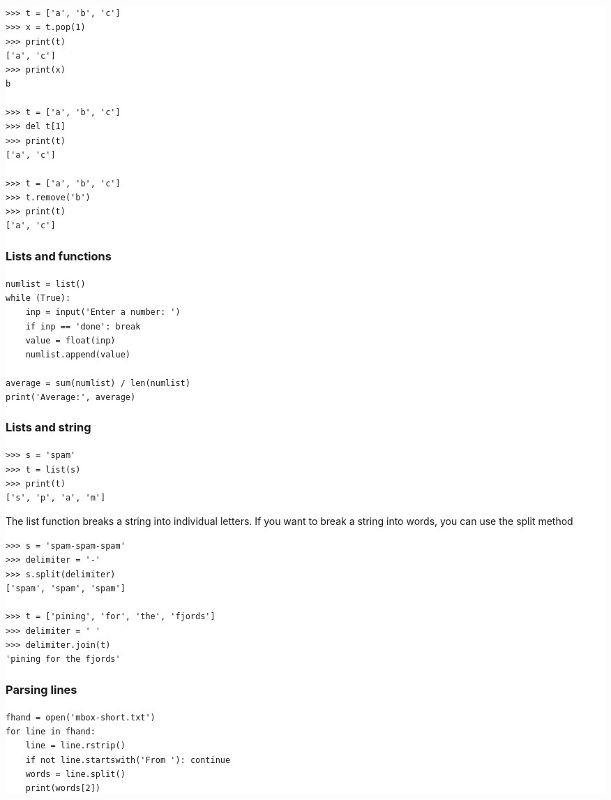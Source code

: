     >>> t = ['a', 'b', 'c']
    >>> x = t.pop(1)
    >>> print(t)
    ['a', 'c']
    >>> print(x)
    b

    >>> t = ['a', 'b', 'c']
    >>> del t[1]
    >>> print(t)
    ['a', 'c']

    >>> t = ['a', 'b', 'c']
    >>> t.remove('b')
    >>> print(t)
    ['a', 'c']


### Lists and functions

    numlist = list()
    while (True):
        inp = input('Enter a number: ')
        if inp == 'done': break
        value = float(inp)
        numlist.append(value)

    average = sum(numlist) / len(numlist)
    print('Average:', average)

### Lists and string

    >>> s = 'spam'
    >>> t = list(s)
    >>> print(t)
    ['s', 'p', 'a', 'm']

The list function breaks a string into individual letters. If you want to break a string into words, you can use the split method

    >>> s = 'spam-spam-spam'
    >>> delimiter = '-'
    >>> s.split(delimiter)
    ['spam', 'spam', 'spam']

    >>> t = ['pining', 'for', 'the', 'fjords']
    >>> delimiter = ' '
    >>> delimiter.join(t)
    'pining for the fjords'

### Parsing lines

    fhand = open('mbox-short.txt')
    for line in fhand:
        line = line.rstrip()
        if not line.startswith('From '): continue
        words = line.split()
        print(words[2])
